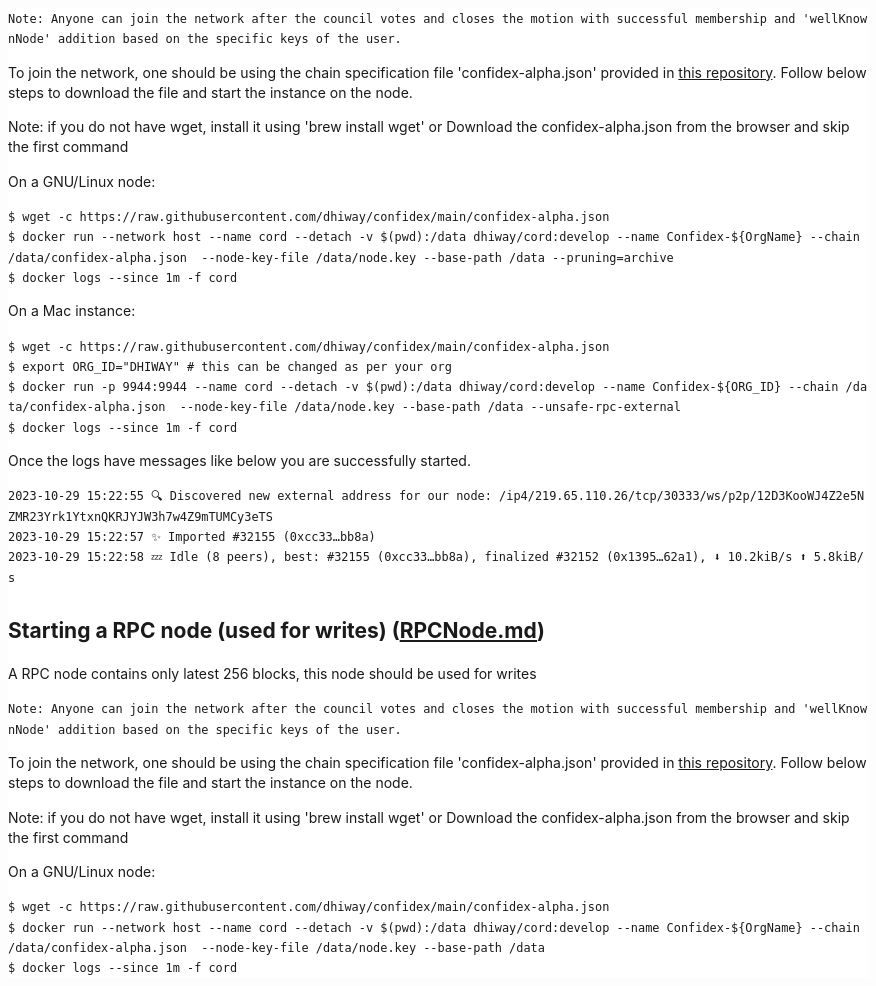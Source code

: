 ```
Note: Anyone can join the network after the council votes and closes the motion with successful membership and 'wellKnownNode' addition based on the specific keys of the user.
```
To join the network, one should be using the chain specification file 'confidex-alpha.json' provided in [this repository](https://github.com/dhiway/confidex/). Follow below steps to download the file and start the instance on the node.

Note: if you do not have wget, install it using 'brew install wget' 
or Download the confidex-alpha.json from the browser and skip the first command

On a GNU/Linux node:
```
$ wget -c https://raw.githubusercontent.com/dhiway/confidex/main/confidex-alpha.json
$ docker run --network host --name cord --detach -v $(pwd):/data dhiway/cord:develop --name Confidex-${OrgName} --chain /data/confidex-alpha.json  --node-key-file /data/node.key --base-path /data --pruning=archive
$ docker logs --since 1m -f cord
```

On a Mac instance:
```
$ wget -c https://raw.githubusercontent.com/dhiway/confidex/main/confidex-alpha.json
$ export ORG_ID="DHIWAY" # this can be changed as per your org
$ docker run -p 9944:9944 --name cord --detach -v $(pwd):/data dhiway/cord:develop --name Confidex-${ORG_ID} --chain /data/confidex-alpha.json  --node-key-file /data/node.key --base-path /data --unsafe-rpc-external
$ docker logs --since 1m -f cord
```

Once the logs have messages like below you are successfully started.

```
2023-10-29 15:22:55 🔍 Discovered new external address for our node: /ip4/219.65.110.26/tcp/30333/ws/p2p/12D3KooWJ4Z2e5NZMR23Yrk1YtxnQKRJYJW3h7w4Z9mTUMCy3eTS    
2023-10-29 15:22:57 ✨ Imported #32155 (0xcc33…bb8a)    
2023-10-29 15:22:58 💤 Idle (8 peers), best: #32155 (0xcc33…bb8a), finalized #32152 (0x1395…62a1), ⬇ 10.2kiB/s ⬆ 5.8kiB/s    
```

## Starting a RPC node (used for writes) ([RPCNode.md](./RPCNode.md))
A RPC node contains only latest 256 blocks, this node should be used for writes
```
Note: Anyone can join the network after the council votes and closes the motion with successful membership and 'wellKnownNode' addition based on the specific keys of the user.
```

To join the network, one should be using the chain specification file 'confidex-alpha.json' provided in [this repository](https://github.com/dhiway/confidex/). Follow below steps to download the file and start the instance on the node.

Note: if you do not have wget, install it using 'brew install wget' 
or Download the confidex-alpha.json from the browser and skip the first command

On a GNU/Linux node:
```
$ wget -c https://raw.githubusercontent.com/dhiway/confidex/main/confidex-alpha.json
$ docker run --network host --name cord --detach -v $(pwd):/data dhiway/cord:develop --name Confidex-${OrgName} --chain /data/confidex-alpha.json  --node-key-file /data/node.key --base-path /data
$ docker logs --since 1m -f cord
```
